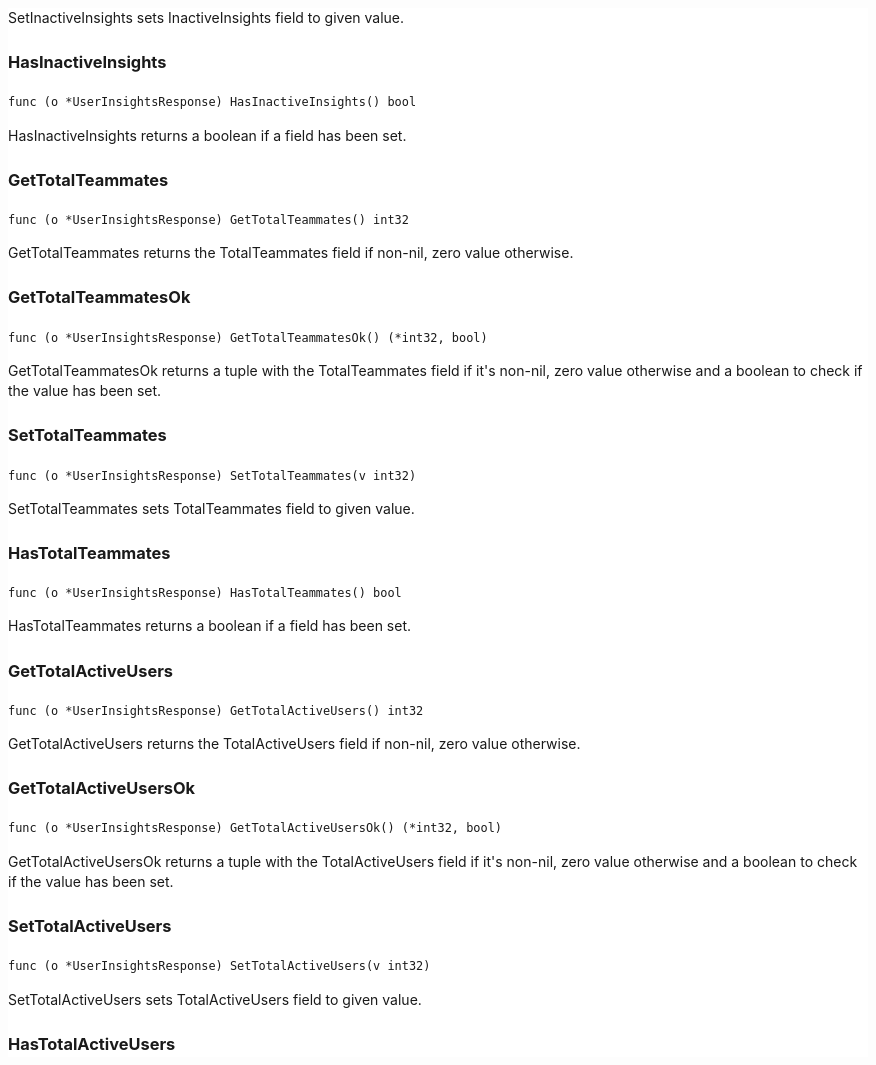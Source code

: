 SetInactiveInsights sets InactiveInsights field to given value.

### HasInactiveInsights

`func (o *UserInsightsResponse) HasInactiveInsights() bool`

HasInactiveInsights returns a boolean if a field has been set.

### GetTotalTeammates

`func (o *UserInsightsResponse) GetTotalTeammates() int32`

GetTotalTeammates returns the TotalTeammates field if non-nil, zero value otherwise.

### GetTotalTeammatesOk

`func (o *UserInsightsResponse) GetTotalTeammatesOk() (*int32, bool)`

GetTotalTeammatesOk returns a tuple with the TotalTeammates field if it's non-nil, zero value otherwise
and a boolean to check if the value has been set.

### SetTotalTeammates

`func (o *UserInsightsResponse) SetTotalTeammates(v int32)`

SetTotalTeammates sets TotalTeammates field to given value.

### HasTotalTeammates

`func (o *UserInsightsResponse) HasTotalTeammates() bool`

HasTotalTeammates returns a boolean if a field has been set.

### GetTotalActiveUsers

`func (o *UserInsightsResponse) GetTotalActiveUsers() int32`

GetTotalActiveUsers returns the TotalActiveUsers field if non-nil, zero value otherwise.

### GetTotalActiveUsersOk

`func (o *UserInsightsResponse) GetTotalActiveUsersOk() (*int32, bool)`

GetTotalActiveUsersOk returns a tuple with the TotalActiveUsers field if it's non-nil, zero value otherwise
and a boolean to check if the value has been set.

### SetTotalActiveUsers

`func (o *UserInsightsResponse) SetTotalActiveUsers(v int32)`

SetTotalActiveUsers sets TotalActiveUsers field to given value.

### HasTotalActiveUsers
